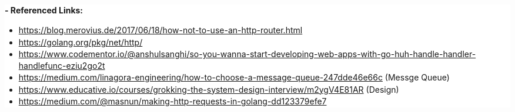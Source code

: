 <b>- Referenced Links:</b>
  - https://blog.merovius.de/2017/06/18/how-not-to-use-an-http-router.html
  - https://golang.org/pkg/net/http/
  - https://www.codementor.io/@anshulsanghi/so-you-wanna-start-developing-web-apps-with-go-huh-handle-handler-handlefunc-eziu2go2t
  - https://medium.com/linagora-engineering/how-to-choose-a-message-queue-247dde46e66c (Messge Queue)
  - https://www.educative.io/courses/grokking-the-system-design-interview/m2ygV4E81AR (Design)
  - https://medium.com/@masnun/making-http-requests-in-golang-dd123379efe7 
